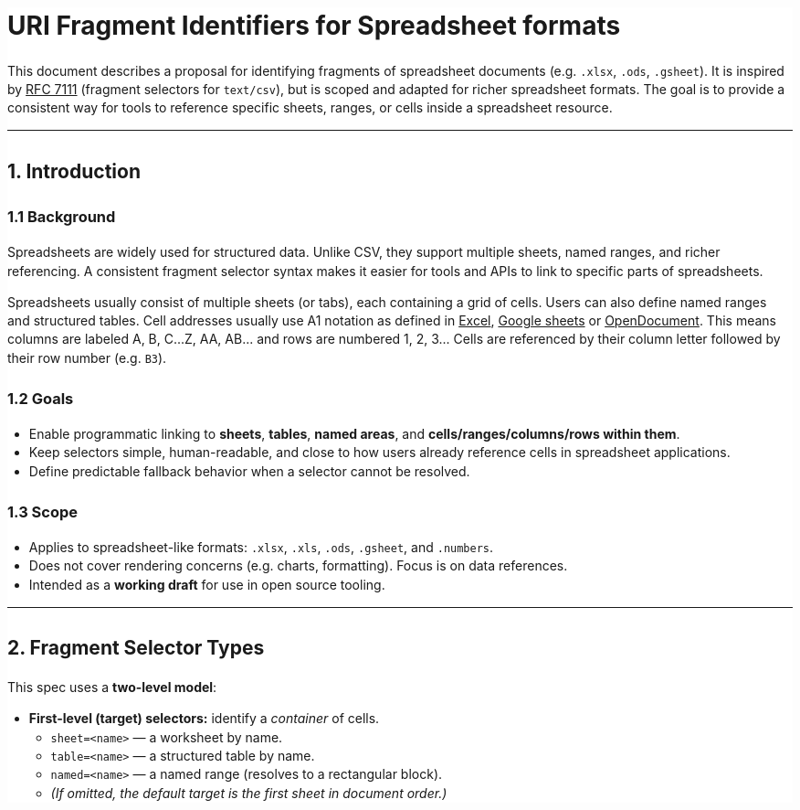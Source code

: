 # URI Fragment Identifiers for Spreadsheet formats

This document describes a proposal for identifying fragments of spreadsheet documents (e.g. `.xlsx`, `.ods`, `.gsheet`). It is inspired by [RFC 7111](https://datatracker.ietf.org/doc/html/rfc7111) (fragment selectors for `text/csv`), but is scoped and adapted for richer spreadsheet formats. The goal is to provide a consistent way for tools to reference specific sheets, ranges, or cells inside a spreadsheet resource.

---

## 1. Introduction

### 1.1 Background

Spreadsheets are widely used for structured data. Unlike CSV, they support multiple sheets, named ranges, and richer referencing. A consistent fragment selector syntax makes it easier for tools and APIs to link to specific parts of spreadsheets.

Spreadsheets usually consist of multiple sheets (or tabs), each containing a grid of cells. Users can also define named ranges and structured tables.
Cell addresses usually use A1 notation as defined in [Excel](https://learn.microsoft.com/en-us/office/vba/excel/concepts/cells-and-ranges/refer-to-cells-and-ranges-by-using-a1-notation), [Google sheets](https://developers.google.com/workspace/sheets/api/guides/concepts?hl=de#a1_notation) or [OpenDocument](https://docs.oasis-open.org/office/OpenDocument/v1.3/cs01/part3-schema/OpenDocument-v1.3-cs01-part3-schema.html#__RefHeading__1415614_253892949). This means columns are labeled A, B, C...Z, AA, AB... and rows are numbered 1, 2, 3... Cells are referenced by their column letter followed by their row number (e.g. `B3`).

### 1.2 Goals

- Enable programmatic linking to **sheets**, **tables**, **named areas**, and **cells/ranges/columns/rows within them**.  
- Keep selectors simple, human-readable, and close to how users already reference cells in spreadsheet applications.  
- Define predictable fallback behavior when a selector cannot be resolved.  

### 1.3 Scope

- Applies to spreadsheet-like formats: `.xlsx`, `.xls`, `.ods`, `.gsheet`, and `.numbers`.  
- Does not cover rendering concerns (e.g. charts, formatting). Focus is on data references.  
- Intended as a **working draft** for use in open source tooling.

---

## 2. Fragment Selector Types

This spec uses a **two-level model**:

- **First-level (target) selectors:** identify a *container* of cells.
  - `sheet=<name>` — a worksheet by name.  
  - `table=<name>` — a structured table by name.  
  - `named=<name>` — a named range (resolves to a rectangular block).  
  - *(If omitted, the default target is the first sheet in document order.)*
